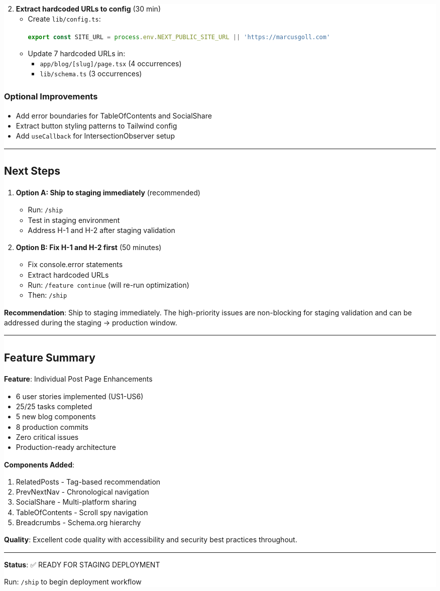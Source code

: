 2. **Extract hardcoded URLs to config** (30 min)
   - Create `lib/config.ts`:
     ```typescript
     export const SITE_URL = process.env.NEXT_PUBLIC_SITE_URL || 'https://marcusgoll.com'
     ```
   - Update 7 hardcoded URLs in:
     - `app/blog/[slug]/page.tsx` (4 occurrences)
     - `lib/schema.ts` (3 occurrences)

### Optional Improvements
- Add error boundaries for TableOfContents and SocialShare
- Extract button styling patterns to Tailwind config
- Add `useCallback` for IntersectionObserver setup

---

## Next Steps

1. **Option A: Ship to staging immediately** (recommended)
   - Run: `/ship`
   - Test in staging environment
   - Address H-1 and H-2 after staging validation

2. **Option B: Fix H-1 and H-2 first** (50 minutes)
   - Fix console.error statements
   - Extract hardcoded URLs
   - Run: `/feature continue` (will re-run optimization)
   - Then: `/ship`

**Recommendation**: Ship to staging immediately. The high-priority issues are non-blocking for staging validation and can be addressed during the staging → production window.

---

## Feature Summary

**Feature**: Individual Post Page Enhancements
- 6 user stories implemented (US1-US6)
- 25/25 tasks completed
- 5 new blog components
- 8 production commits
- Zero critical issues
- Production-ready architecture

**Components Added**:
1. RelatedPosts - Tag-based recommendation
2. PrevNextNav - Chronological navigation
3. SocialShare - Multi-platform sharing
4. TableOfContents - Scroll spy navigation
5. Breadcrumbs - Schema.org hierarchy

**Quality**: Excellent code quality with accessibility and security best practices throughout.

---

**Status**: ✅ READY FOR STAGING DEPLOYMENT

Run: `/ship` to begin deployment workflow

